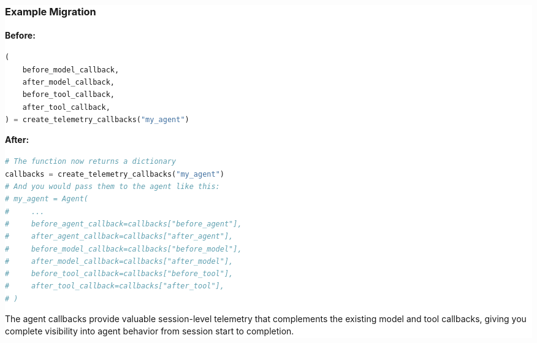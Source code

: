 ### Example Migration

**Before:**
```python
(
    before_model_callback,
    after_model_callback,
    before_tool_callback,
    after_tool_callback,
) = create_telemetry_callbacks("my_agent")
```

**After:**
```python
# The function now returns a dictionary
callbacks = create_telemetry_callbacks("my_agent")
# And you would pass them to the agent like this:
# my_agent = Agent(
#     ...
#     before_agent_callback=callbacks["before_agent"],
#     after_agent_callback=callbacks["after_agent"],
#     before_model_callback=callbacks["before_model"],
#     after_model_callback=callbacks["after_model"],
#     before_tool_callback=callbacks["before_tool"],
#     after_tool_callback=callbacks["after_tool"],
# )
```

The agent callbacks provide valuable session-level telemetry that complements the existing model and tool callbacks, giving you complete visibility into agent behavior from session start to completion.
